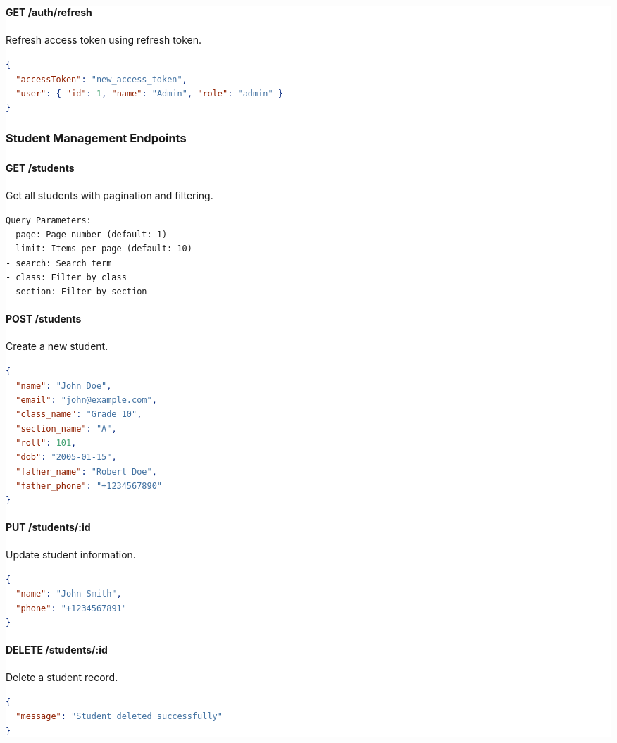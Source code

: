#### GET /auth/refresh
Refresh access token using refresh token.
```json
{
  "accessToken": "new_access_token",
  "user": { "id": 1, "name": "Admin", "role": "admin" }
}
```

### Student Management Endpoints

#### GET /students
Get all students with pagination and filtering.
```
Query Parameters:
- page: Page number (default: 1)
- limit: Items per page (default: 10)
- search: Search term
- class: Filter by class
- section: Filter by section
```

#### POST /students
Create a new student.
```json
{
  "name": "John Doe",
  "email": "john@example.com",
  "class_name": "Grade 10",
  "section_name": "A",
  "roll": 101,
  "dob": "2005-01-15",
  "father_name": "Robert Doe",
  "father_phone": "+1234567890"
}
```

#### PUT /students/:id
Update student information.
```json
{
  "name": "John Smith",
  "phone": "+1234567891"
}
```

#### DELETE /students/:id
Delete a student record.
```json
{
  "message": "Student deleted successfully"
}
```
